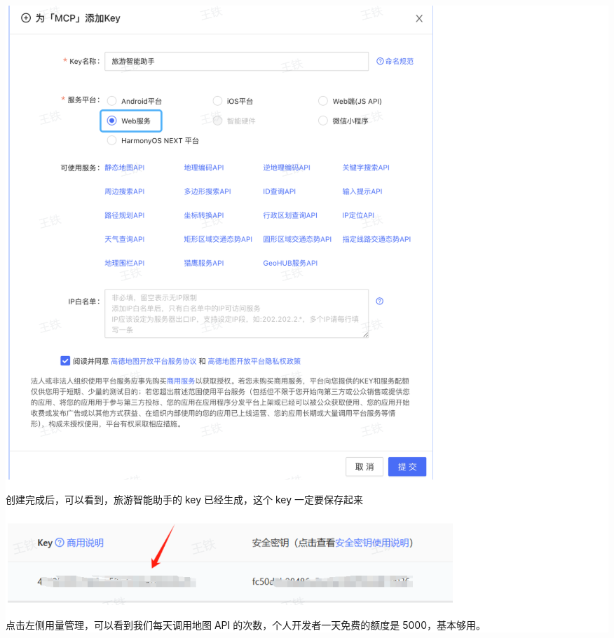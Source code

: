 ![1744800373258](images\1744800373258.png)



创建完成后，可以看到，旅游智能助手的 key 已经生成，这个 key 一定要保存起来

![](images\1744800331159.png)



点击左侧用量管理，可以看到我们每天调用地图 API 的次数，个人开发者一天免费的额度是 5000，基本够用。
